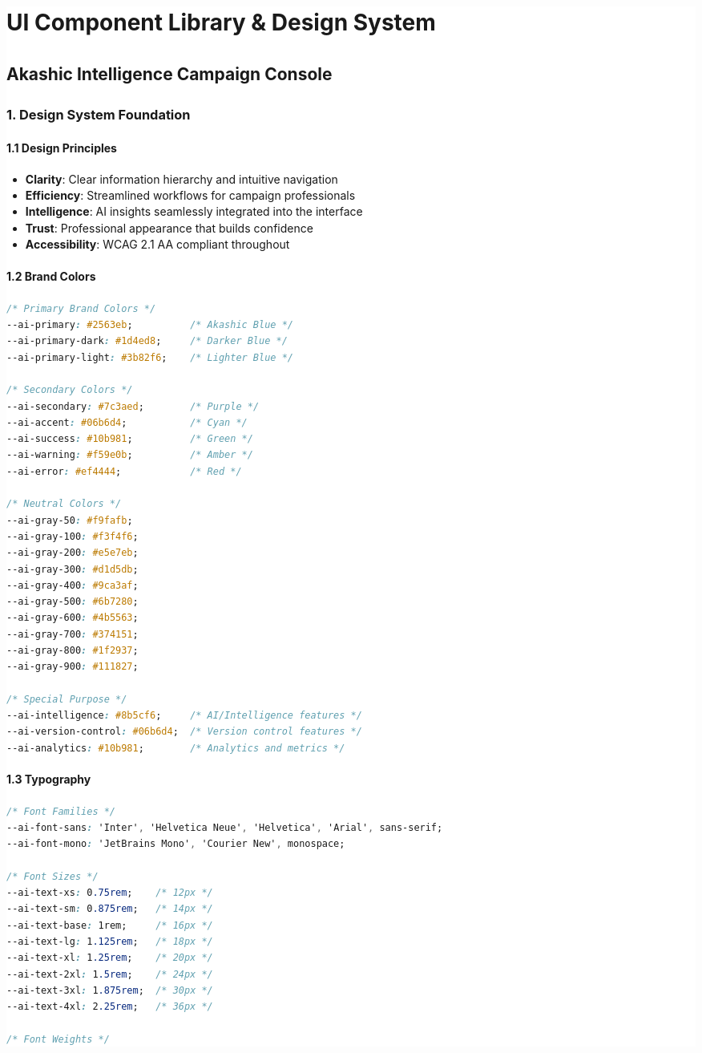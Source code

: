 # UI Component Library & Design System
## Akashic Intelligence Campaign Console

### 1. Design System Foundation

#### 1.1 Design Principles
- **Clarity**: Clear information hierarchy and intuitive navigation
- **Efficiency**: Streamlined workflows for campaign professionals
- **Intelligence**: AI insights seamlessly integrated into the interface
- **Trust**: Professional appearance that builds confidence
- **Accessibility**: WCAG 2.1 AA compliant throughout

#### 1.2 Brand Colors
```css
/* Primary Brand Colors */
--ai-primary: #2563eb;          /* Akashic Blue */
--ai-primary-dark: #1d4ed8;     /* Darker Blue */
--ai-primary-light: #3b82f6;    /* Lighter Blue */

/* Secondary Colors */
--ai-secondary: #7c3aed;        /* Purple */
--ai-accent: #06b6d4;           /* Cyan */
--ai-success: #10b981;          /* Green */
--ai-warning: #f59e0b;          /* Amber */
--ai-error: #ef4444;            /* Red */

/* Neutral Colors */
--ai-gray-50: #f9fafb;
--ai-gray-100: #f3f4f6;
--ai-gray-200: #e5e7eb;
--ai-gray-300: #d1d5db;
--ai-gray-400: #9ca3af;
--ai-gray-500: #6b7280;
--ai-gray-600: #4b5563;
--ai-gray-700: #374151;
--ai-gray-800: #1f2937;
--ai-gray-900: #111827;

/* Special Purpose */
--ai-intelligence: #8b5cf6;     /* AI/Intelligence features */
--ai-version-control: #06b6d4;  /* Version control features */
--ai-analytics: #10b981;        /* Analytics and metrics */
```

#### 1.3 Typography
```css
/* Font Families */
--ai-font-sans: 'Inter', 'Helvetica Neue', 'Helvetica', 'Arial', sans-serif;
--ai-font-mono: 'JetBrains Mono', 'Courier New', monospace;

/* Font Sizes */
--ai-text-xs: 0.75rem;    /* 12px */
--ai-text-sm: 0.875rem;   /* 14px */
--ai-text-base: 1rem;     /* 16px */
--ai-text-lg: 1.125rem;   /* 18px */
--ai-text-xl: 1.25rem;    /* 20px */
--ai-text-2xl: 1.5rem;    /* 24px */
--ai-text-3xl: 1.875rem;  /* 30px */
--ai-text-4xl: 2.25rem;   /* 36px */

/* Font Weights */
```